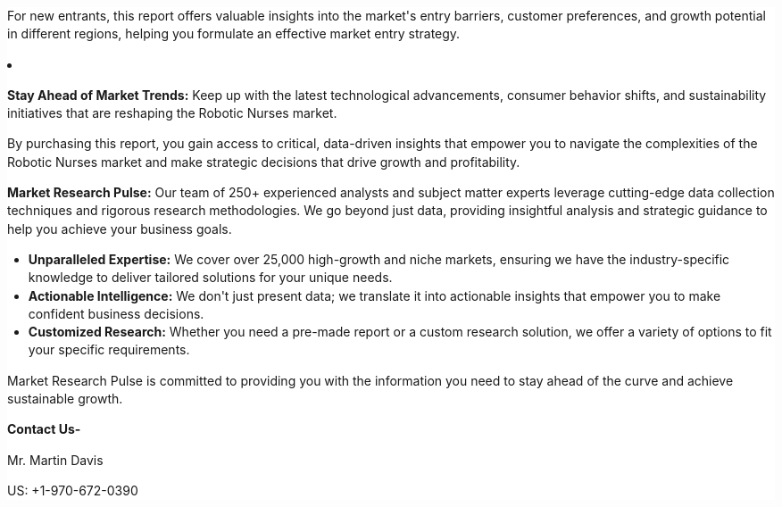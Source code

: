 For new entrants, this report offers valuable insights into the market's entry barriers, customer preferences, and growth potential in different regions, helping you formulate an effective market entry strategy.</p></li><li><p><strong>Stay Ahead of Market Trends:</strong> Keep up with the latest technological advancements, consumer behavior shifts, and sustainability initiatives that are reshaping the Robotic Nurses market.</p></li></ol><p>By purchasing this report, you gain access to critical, data-driven insights that empower you to navigate the complexities of the Robotic Nurses market and make strategic decisions that drive growth and profitability.</p><p><strong>Market Research Pulse:</strong>&nbsp;Our team of 250+ experienced analysts and subject matter experts leverage cutting-edge data collection techniques and rigorous research methodologies. We go beyond just data, providing insightful analysis and strategic guidance to help you achieve your business goals.</p><ul><li><strong>Unparalleled Expertise:</strong>&nbsp;We cover over 25,000 high-growth and niche markets, ensuring we have the industry-specific knowledge to deliver tailored solutions for your unique needs.</li><li><strong>Actionable Intelligence:</strong>&nbsp;We don't just present data; we translate it into actionable insights that empower you to make confident business decisions.</li><li><strong>Customized Research:</strong>&nbsp;Whether you need a pre-made report or a custom research solution, we offer a variety of options to fit your specific requirements.</li></ul><p>Market Research Pulse is committed to providing you with the information you need to stay ahead of the curve and achieve sustainable growth.</p><p><strong>Contact Us-</strong></p><p>Mr. Martin Davis</p><p>US: +1-970-672-0390</p>
